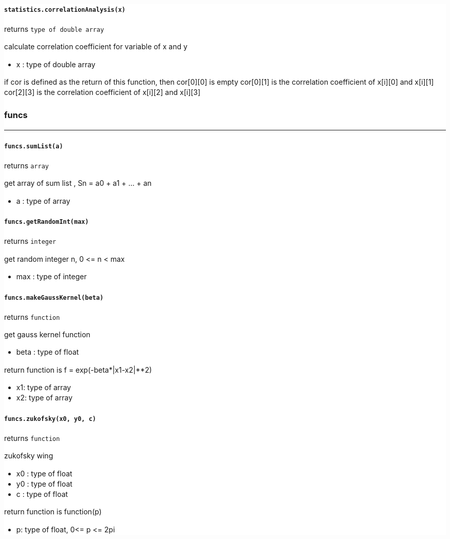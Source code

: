 #### `statistics.correlationAnalysis(x)`

returns `type of double array`

calculate correlation coefficient for variable of x and y 
* x : type of double array

if cor is defined as the return of this function, then
  cor[0][0] is empty 
  cor[0][1] is the correlation coefficient of x[i][0] and x[i][1]
  cor[2][3] is the correlation coefficient of x[i][2] and x[i][3]


### funcs
------

#### `funcs.sumList(a)`

returns `array`

get array of sum list , Sn = a0 + a1 + ... + an
* a : type of array


#### `funcs.getRandomInt(max)`

returns `integer`

get random integer n, 0 <= n < max 
* max : type of integer

#### `funcs.makeGaussKernel(beta)`

returns `function`

get gauss kernel function  
* beta : type of float

return function is
f = exp(-beta*|x1-x2|**2)
* x1: type of array
* x2: type of array

#### `funcs.zukofsky(x0, y0, c)`

returns `function`

zukofsky wing   
* x0 : type of float
* y0 : type of float
* c : type of float

return function is
function(p)
* p: type of float, 0<= p <= 2pi

